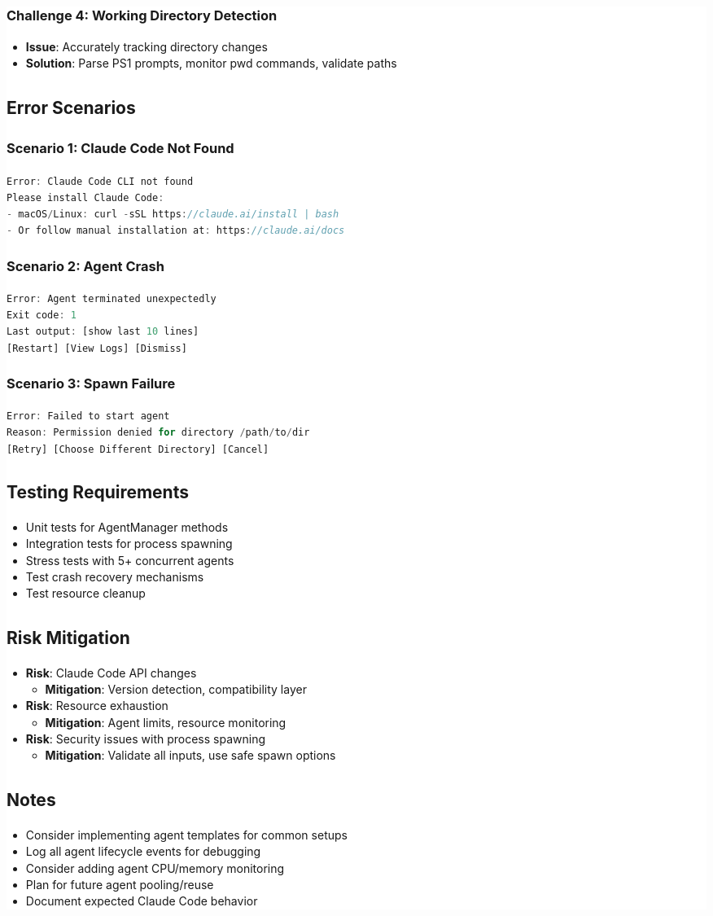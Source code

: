 ### Challenge 4: Working Directory Detection
- **Issue**: Accurately tracking directory changes
- **Solution**: Parse PS1 prompts, monitor pwd commands, validate paths

## Error Scenarios

### Scenario 1: Claude Code Not Found
```typescript
Error: Claude Code CLI not found
Please install Claude Code:
- macOS/Linux: curl -sSL https://claude.ai/install | bash
- Or follow manual installation at: https://claude.ai/docs
```

### Scenario 2: Agent Crash
```typescript
Error: Agent terminated unexpectedly
Exit code: 1
Last output: [show last 10 lines]
[Restart] [View Logs] [Dismiss]
```

### Scenario 3: Spawn Failure
```typescript
Error: Failed to start agent
Reason: Permission denied for directory /path/to/dir
[Retry] [Choose Different Directory] [Cancel]
```

## Testing Requirements
- Unit tests for AgentManager methods
- Integration tests for process spawning
- Stress tests with 5+ concurrent agents
- Test crash recovery mechanisms
- Test resource cleanup

## Risk Mitigation
- **Risk**: Claude Code API changes
  - **Mitigation**: Version detection, compatibility layer
- **Risk**: Resource exhaustion
  - **Mitigation**: Agent limits, resource monitoring
- **Risk**: Security issues with process spawning
  - **Mitigation**: Validate all inputs, use safe spawn options

## Notes
- Consider implementing agent templates for common setups
- Log all agent lifecycle events for debugging
- Consider adding agent CPU/memory monitoring
- Plan for future agent pooling/reuse
- Document expected Claude Code behavior